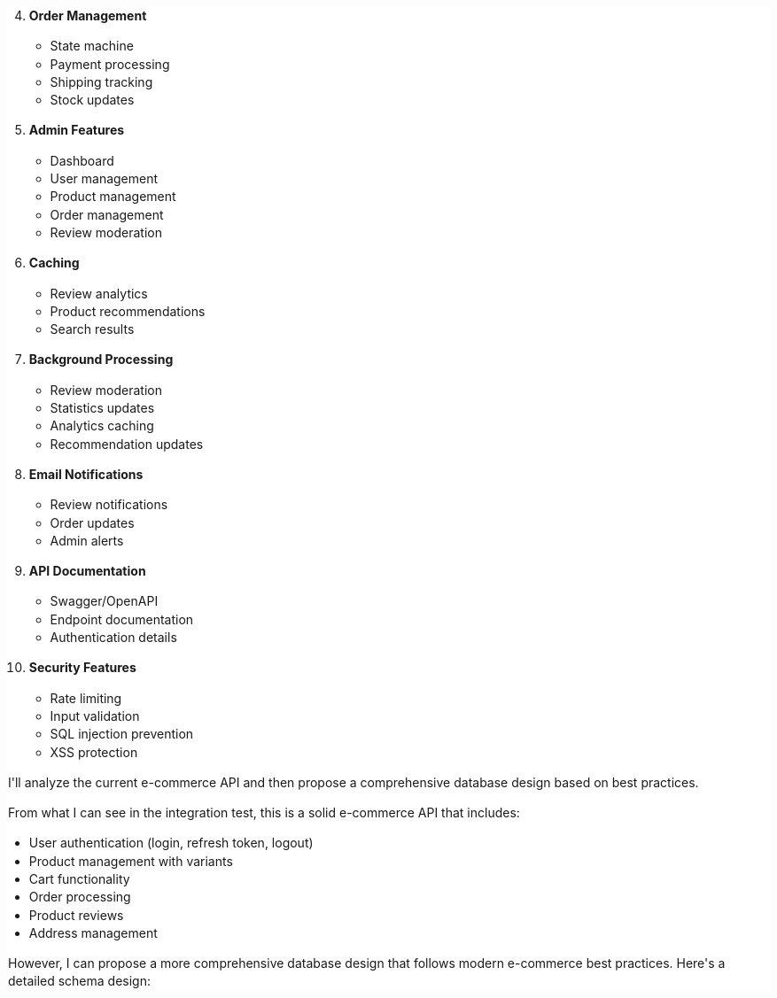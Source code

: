 4. **Order Management**
   - State machine
   - Payment processing
   - Shipping tracking
   - Stock updates

5. **Admin Features**
   - Dashboard
   - User management
   - Product management
   - Order management
   - Review moderation

6. **Caching**
   - Review analytics
   - Product recommendations
   - Search results

7. **Background Processing**
   - Review moderation
   - Statistics updates
   - Analytics caching
   - Recommendation updates

8. **Email Notifications**
   - Review notifications
   - Order updates
   - Admin alerts

9. **API Documentation**
   - Swagger/OpenAPI
   - Endpoint documentation
   - Authentication details

10. **Security Features**
    - Rate limiting
    - Input validation
    - SQL injection prevention
    - XSS protection


I'll analyze the current e-commerce API and then propose a comprehensive database design based on best practices.

From what I can see in the integration test, this is a solid e-commerce API that includes:
- User authentication (login, refresh token, logout)
- Product management with variants
- Cart functionality
- Order processing
- Product reviews
- Address management

However, I can propose a more comprehensive database design that follows modern e-commerce best practices. 
Here's a detailed schema design:
